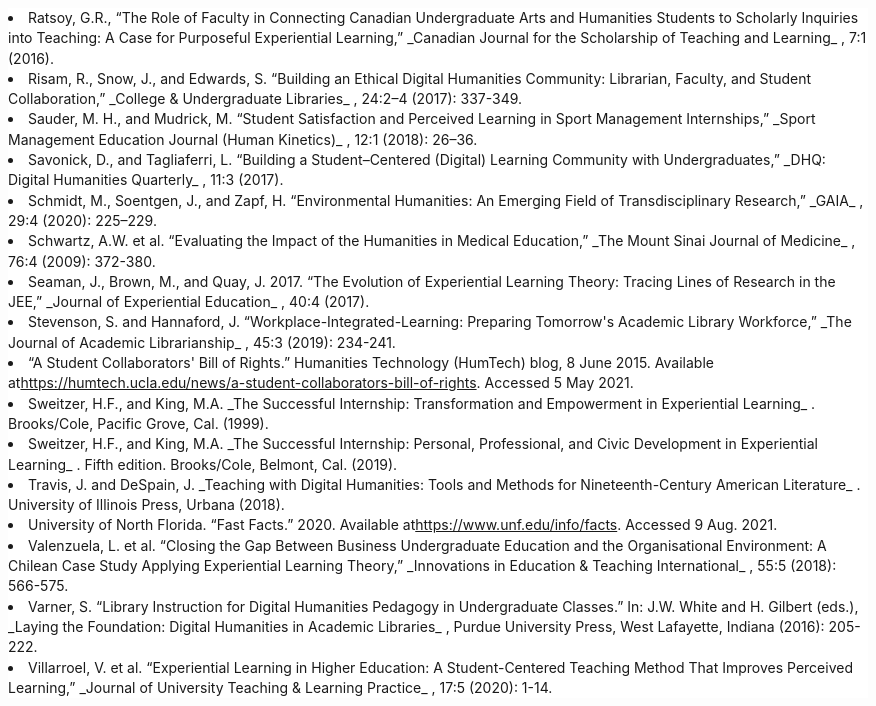<li id="ratsoy2016">Ratsoy, G.R., “The Role of Faculty in Connecting Canadian Undergraduate Arts and Humanities Students to Scholarly Inquiries into Teaching: A Case for Purposeful Experiential Learning,”  _Canadian Journal for the Scholarship of Teaching and Learning_ , 7:1 (2016).
</li>
<li id="risam_et_al.2017">Risam, R., Snow, J., and Edwards, S. “Building an Ethical Digital Humanities Community: Librarian, Faculty, and Student Collaboration,”  _College & Undergraduate Libraries_ , 24:2–4 (2017): 337-349.
</li>
<li id="sauder_and_mudrick2018">Sauder, M. H., and Mudrick, M. “Student Satisfaction and Perceived Learning in Sport Management Internships,”  _Sport Management Education Journal (Human Kinetics)_ , 12:1 (2018): 26–36.
</li>
<li id="savonick_and_tagliaferri2017">Savonick, D., and Tagliaferri, L. “Building a Student–Centered (Digital) Learning Community with Undergraduates,”  _DHQ: Digital Humanities Quarterly_ , 11:3 (2017).
</li>
<li id="schmidt_soengten_and_zapf2020">Schmidt, M., Soentgen, J., and Zapf, H. “Environmental Humanities: An Emerging Field of Transdisciplinary Research,”  _GAIA_ , 29:4 (2020): 225–229.
</li>
<li id="schwartz_et_al.2009">Schwartz, A.W. et al. “Evaluating the Impact of the Humanities in Medical Education,”  _The Mount Sinai Journal of Medicine_ , 76:4 (2009): 372-380.
</li>
<li id="seaman_et_al.2017">Seaman, J., Brown, M., and Quay, J. 2017. “The Evolution of Experiential Learning Theory: Tracing Lines of Research in the JEE,”  _Journal of Experiential Education_ , 40:4 (2017).
</li>
<li id="stevenson_and_hannaford2019">Stevenson, S. and Hannaford, J. “Workplace-Integrated-Learning: Preparing Tomorrow's Academic Library Workforce,”  _The Journal of Academic Librarianship_ , 45:3 (2019): 234-241.
</li>
<li id="student_collaborators2015"> “A Student Collaborators' Bill of Rights.” Humanities Technology (HumTech) blog, 8 June 2015. Available at<a href="https://humtech.ucla.edu/news/a-student-collaborators-bill-of-rights">https://humtech.ucla.edu/news/a-student-collaborators-bill-of-rights</a>. Accessed 5 May 2021.
</li>
<li id="sweitzer_and_king1999">Sweitzer, H.F., and King, M.A. _The Successful Internship: Transformation and Empowerment in Experiential Learning_ . Brooks/Cole, Pacific Grove, Cal. (1999).
</li>
<li id="sweitzer_and_king2019">Sweitzer, H.F., and King, M.A. _The Successful Internship: Personal, Professional, and Civic Development in Experiential Learning_ . Fifth edition. Brooks/Cole, Belmont, Cal. (2019).
</li>
<li id="travis_and_despain2018">Travis, J. and DeSpain, J. _Teaching with Digital Humanities: Tools and Methods for Nineteenth-Century American Literature_ . University of Illinois Press, Urbana (2018).
</li>
<li id="university_of_north_florida2020">University of North Florida. “Fast Facts.” 2020. Available at<a href="https://www.unf.edu/info/facts">https://www.unf.edu/info/facts</a>. Accessed 9 Aug. 2021.
</li>
<li id="valenzuela_et_al.2018">Valenzuela, L. et al. “Closing the Gap Between Business Undergraduate Education and the Organisational Environment: A Chilean Case Study Applying Experiential Learning Theory,”  _Innovations in Education & Teaching International_ , 55:5 (2018): 566-575.
</li>
<li id="varner2016">Varner, S. “Library Instruction for Digital Humanities Pedagogy in Undergraduate Classes.” In: J.W. White and H. Gilbert (eds.), _Laying the Foundation: Digital Humanities in Academic Libraries_ , Purdue University Press, West Lafayette, Indiana (2016): 205-222.
</li>
<li id="villaroel_et_al.2020">Villarroel, V. et al. “Experiential Learning in Higher Education: A Student-Centered Teaching Method That Improves Perceived Learning,”  _Journal of University Teaching & Learning Practice_ , 17:5 (2020): 1-14.
</li>